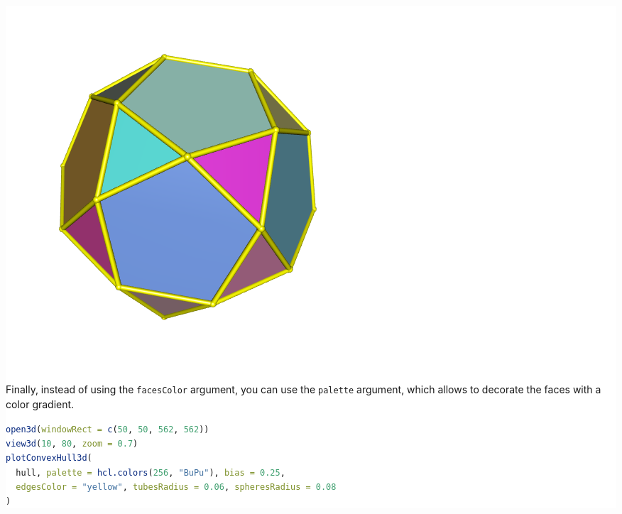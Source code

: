 ![](https://raw.githubusercontent.com/stla/cxhull/master/inst/images/icosidodecahedron_color_faces.png)

Finally, instead of using the `facesColor` argument, you can use the
`palette` argument, which allows to decorate the faces with a color
gradient.

``` r
open3d(windowRect = c(50, 50, 562, 562))
view3d(10, 80, zoom = 0.7)
plotConvexHull3d(
  hull, palette = hcl.colors(256, "BuPu"), bias = 0.25, 
  edgesColor = "yellow", tubesRadius = 0.06, spheresRadius = 0.08
)
```
